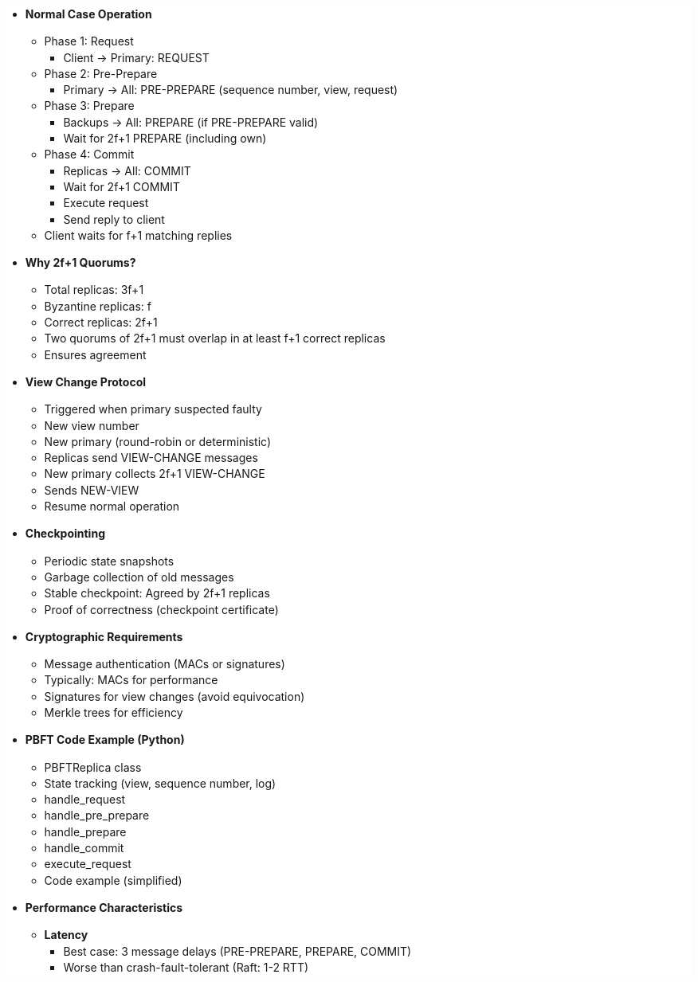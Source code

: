   - **Normal Case Operation**
    - Phase 1: Request
      - Client → Primary: REQUEST
    - Phase 2: Pre-Prepare
      - Primary → All: PRE-PREPARE (sequence number, view, request)
    - Phase 3: Prepare
      - Backups → All: PREPARE (if PRE-PREPARE valid)
      - Wait for 2f+1 PREPARE (including own)
    - Phase 4: Commit
      - Replicas → All: COMMIT
      - Wait for 2f+1 COMMIT
      - Execute request
      - Send reply to client
    - Client waits for f+1 matching replies

  - **Why 2f+1 Quorums?**
    - Total replicas: 3f+1
    - Byzantine replicas: f
    - Correct replicas: 2f+1
    - Two quorums of 2f+1 must overlap in at least f+1 correct replicas
    - Ensures agreement

  - **View Change Protocol**
    - Triggered when primary suspected faulty
    - New view number
    - New primary (round-robin or deterministic)
    - Replicas send VIEW-CHANGE messages
    - New primary collects 2f+1 VIEW-CHANGE
    - Sends NEW-VIEW
    - Resume normal operation

  - **Checkpointing**
    - Periodic state snapshots
    - Garbage collection of old messages
    - Stable checkpoint: Agreed by 2f+1 replicas
    - Proof of correctness (checkpoint certificate)

  - **Cryptographic Requirements**
    - Message authentication (MACs or signatures)
    - Typically: MACs for performance
    - Signatures for view changes (avoid equivocation)
    - Merkle trees for efficiency

- **PBFT Code Example (Python)**
  - PBFTReplica class
  - State tracking (view, sequence number, log)
  - handle_request
  - handle_pre_prepare
  - handle_prepare
  - handle_commit
  - execute_request
  - Code example (simplified)

- **Performance Characteristics**
  - **Latency**
    - Best case: 3 message delays (PRE-PREPARE, PREPARE, COMMIT)
    - Worse than crash-fault-tolerant (Raft: 1-2 RTT)

